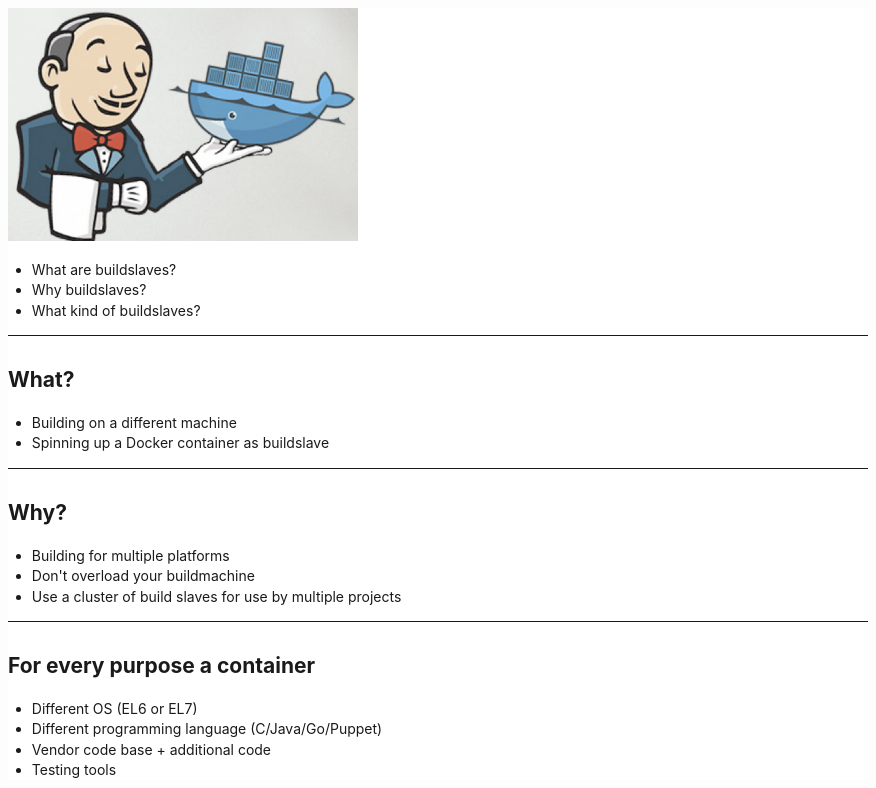 <img src="images/2016-Docker_Jenkins/JenkinsBuildslaves.png" width="350">
</td><td style="vertical-align:middle; align:right">
<ul>
<li>What are buildslaves?</li>
<li>Why buildslaves?</li>
<li>What kind of buildslaves?</li>
</ul>
</td></tr></table>

----

## What?

* Building on a different machine
* Spinning up a Docker container as buildslave

----

## Why?

* Building for multiple platforms
* Don't overload your buildmachine
* Use a cluster of build slaves for use by multiple projects

----

## For every purpose a container 

* Different OS (EL6 or EL7) 
* Different programming language (C/Java/Go/Puppet)
* Vendor code base + additional code
* Testing tools
